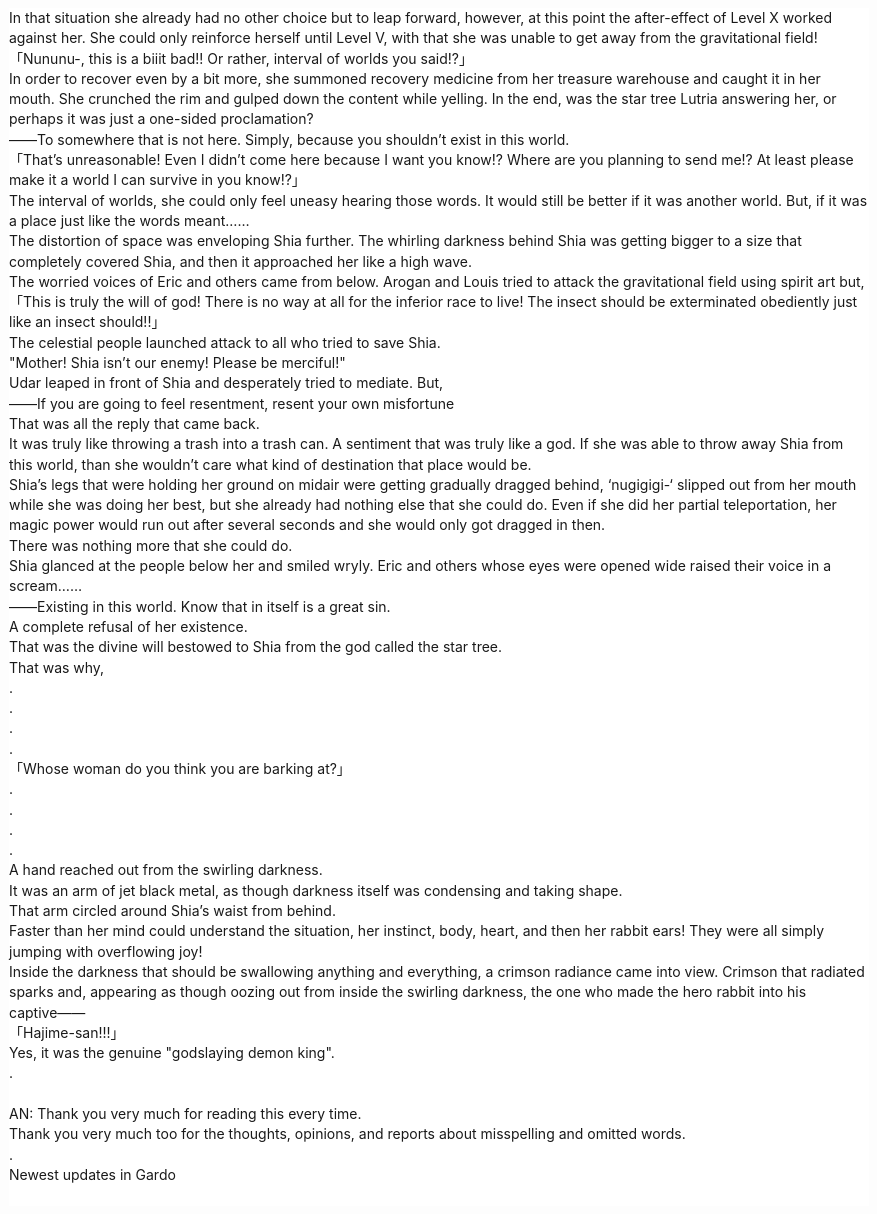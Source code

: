 In that situation she already had no other choice but to leap forward, however, at this point the after-effect of Level X worked against her. She could only reinforce herself until Level V, with that she was unable to get away from the gravitational field!<br/>
「Nununu-, this is a biiit bad!! Or rather, interval of worlds you said!?」<br/>
In order to recover even by a bit more, she summoned recovery medicine from her treasure warehouse and caught it in her mouth. She crunched the rim and gulped down the content while yelling. In the end, was the star tree Lutria answering her, or perhaps it was just a one-sided proclamation?<br/>
――To somewhere that is not here. Simply, because you shouldn’t exist in this world.<br/>
「That’s unreasonable! Even I didn’t come here because I want you know!? Where are you planning to send me!? At least please make it a world I can survive in you know!?」<br/>
The interval of worlds, she could only feel uneasy hearing those words. It would still be better if it was another world. But, if it was a place just like the words meant……<br/>
The distortion of space was enveloping Shia further. The whirling darkness behind Shia was getting bigger to a size that completely covered Shia, and then it approached her like a high wave.<br/>
The worried voices of Eric and others came from below. Arogan and Louis tried to attack the gravitational field using spirit art but,<br/>
「This is truly the will of god! There is no way at all for the inferior race to live! The insect should be exterminated obediently just like an insect should!!」<br/>
The celestial people launched attack to all who tried to save Shia.<br/>
"Mother! Shia isn’t our enemy! Please be merciful!"<br/>
Udar leaped in front of Shia and desperately tried to mediate. But,<br/>
――If you are going to feel resentment, resent your own misfortune<br/>
That was all the reply that came back.<br/>
It was truly like throwing a trash into a trash can. A sentiment that was truly like a god. If she was able to throw away Shia from this world, than she wouldn’t care what kind of destination that place would be.<br/>
Shia’s legs that were holding her ground on midair were getting gradually dragged behind, ‘nugigigi-‘ slipped out from her mouth while she was doing her best, but she already had nothing else that she could do. Even if she did her partial teleportation, her magic power would run out after several seconds and she would only got dragged in then.<br/>
There was nothing more that she could do.<br/>
Shia glanced at the people below her and smiled wryly. Eric and others whose eyes were opened wide raised their voice in a scream……<br/>
――Existing in this world. Know that in itself is a great sin.<br/>
A complete refusal of her existence.<br/>
That was the divine will bestowed to Shia from the god called the star tree.<br/>
That was why,<br/>
.<br/>
.<br/>
.<br/>
.<br/>
「Whose woman do you think you are barking at?」<br/>
.<br/>
.<br/>
.<br/>
.<br/>
A hand reached out from the swirling darkness.<br/>
It was an arm of jet black metal, as though darkness itself was condensing and taking shape.<br/>
That arm circled around Shia’s waist from behind.<br/>
Faster than her mind could understand the situation, her instinct, body, heart, and then her rabbit ears! They were all simply jumping with overflowing joy!<br/>
Inside the darkness that should be swallowing anything and everything, a crimson radiance came into view. Crimson that radiated sparks and, appearing as though oozing out from inside the swirling darkness, the one who made the hero rabbit into his captive――<br/>
「Hajime-san!!!」<br/>
Yes, it was the genuine "godslaying demon king".<br/>
.<br/>
<br/>
AN: Thank you very much for reading this every time.<br/>
Thank you very much too for the thoughts, opinions, and reports about misspelling and omitted words.<br/>
.<br/>
Newest updates in Gardo<br/>
<br/>